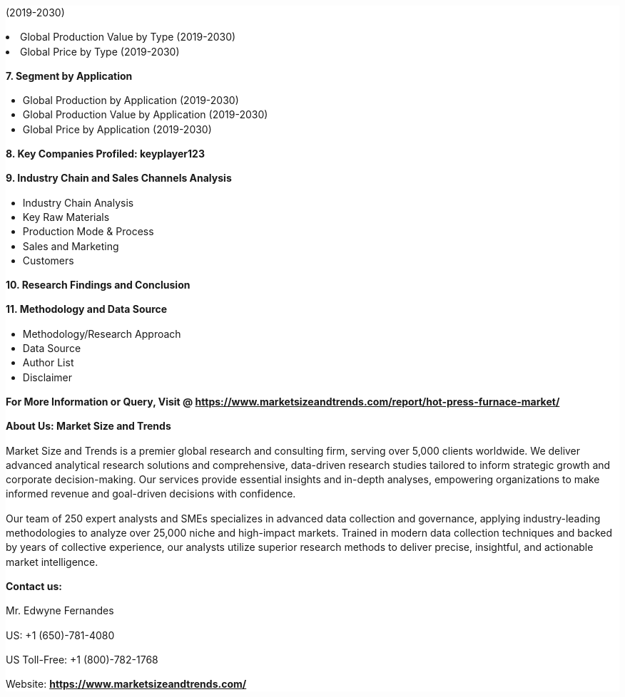 (2019-2030)</li><li>Global Production Value by Type (2019-2030)</li><li>Global Price by Type (2019-2030)</li></ul><p><strong>7. Segment by Application</strong></p><ul><li>Global Production by Application (2019-2030)</li><li>Global Production Value by Application (2019-2030)</li><li>Global Price by Application (2019-2030)</li></ul><p><strong>8. Key Companies Profiled: keyplayer123</strong></p><p><strong>9. Industry Chain and Sales Channels Analysis</strong></p><ul><li>Industry Chain Analysis</li><li>Key Raw Materials</li><li>Production Mode &amp; Process</li><li>Sales and Marketing</li><li>Customers</li></ul><p><strong>10. Research Findings and Conclusion</strong></p><p><strong>11. Methodology and Data Source</strong></p><ul><li>Methodology/Research Approach</li><li>Data Source</li><li>Author List</li><li>Disclaimer</li></ul></p><p><strong>For More Information or Query, Visit @ <a href="https://www.marketsizeandtrends.com/report/hot-press-furnace-market/">https://www.marketsizeandtrends.com/report/hot-press-furnace-market/</a></strong></p><p><strong>About Us: Market Size and Trends</strong></p><p>Market Size and Trends is a premier global research and consulting firm, serving over 5,000 clients worldwide. We deliver advanced analytical research solutions and comprehensive, data-driven research studies tailored to inform strategic growth and corporate decision-making. Our services provide essential insights and in-depth analyses, empowering organizations to make informed revenue and goal-driven decisions with confidence.</p><p>Our team of 250 expert analysts and SMEs specializes in advanced data collection and governance, applying industry-leading methodologies to analyze over 25,000 niche and high-impact markets. Trained in modern data collection techniques and backed by years of collective experience, our analysts utilize superior research methods to deliver precise, insightful, and actionable market intelligence.</p><p><strong>Contact us:</strong></p><p>Mr. Edwyne Fernandes</p><p>US: +1 (650)-781-4080</p><p>US Toll-Free: +1 (800)-782-1768</p><p>Website: <strong><a href="https://www.marketsizeandtrends.com/">https://www.marketsizeandtrends.com/</a></strong></p>
